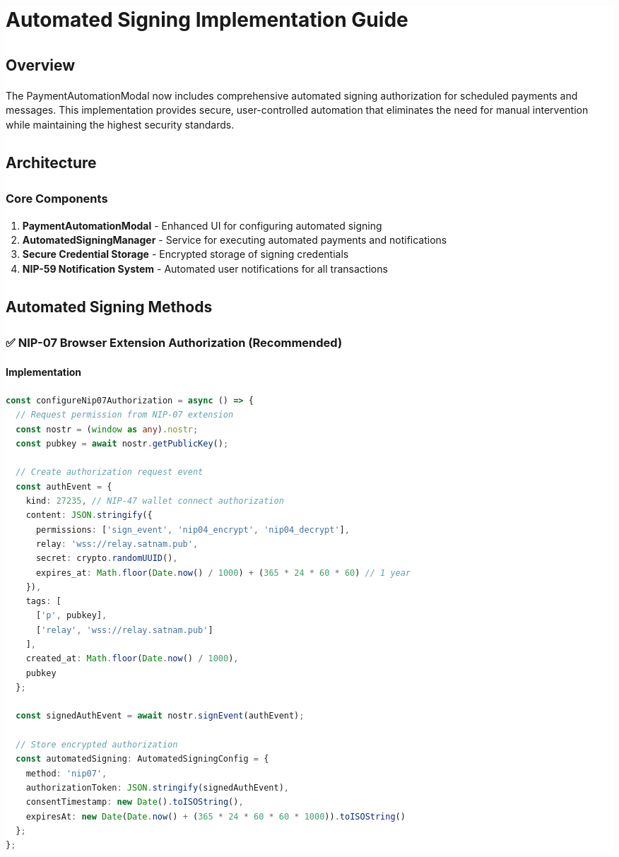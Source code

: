 # Automated Signing Implementation Guide

## Overview

The PaymentAutomationModal now includes comprehensive automated signing authorization for scheduled payments and messages. This implementation provides secure, user-controlled automation that eliminates the need for manual intervention while maintaining the highest security standards.

## Architecture

### **Core Components**

1. **PaymentAutomationModal** - Enhanced UI for configuring automated signing
2. **AutomatedSigningManager** - Service for executing automated payments and notifications
3. **Secure Credential Storage** - Encrypted storage of signing credentials
4. **NIP-59 Notification System** - Automated user notifications for all transactions

## Automated Signing Methods

### **✅ NIP-07 Browser Extension Authorization (Recommended)**

#### **Implementation**
```typescript
const configureNip07Authorization = async () => {
  // Request permission from NIP-07 extension
  const nostr = (window as any).nostr;
  const pubkey = await nostr.getPublicKey();
  
  // Create authorization request event
  const authEvent = {
    kind: 27235, // NIP-47 wallet connect authorization
    content: JSON.stringify({
      permissions: ['sign_event', 'nip04_encrypt', 'nip04_decrypt'],
      relay: 'wss://relay.satnam.pub',
      secret: crypto.randomUUID(),
      expires_at: Math.floor(Date.now() / 1000) + (365 * 24 * 60 * 60) // 1 year
    }),
    tags: [
      ['p', pubkey],
      ['relay', 'wss://relay.satnam.pub']
    ],
    created_at: Math.floor(Date.now() / 1000),
    pubkey
  };

  const signedAuthEvent = await nostr.signEvent(authEvent);
  
  // Store encrypted authorization
  const automatedSigning: AutomatedSigningConfig = {
    method: 'nip07',
    authorizationToken: JSON.stringify(signedAuthEvent),
    consentTimestamp: new Date().toISOString(),
    expiresAt: new Date(Date.now() + (365 * 24 * 60 * 60 * 1000)).toISOString()
  };
};
```
